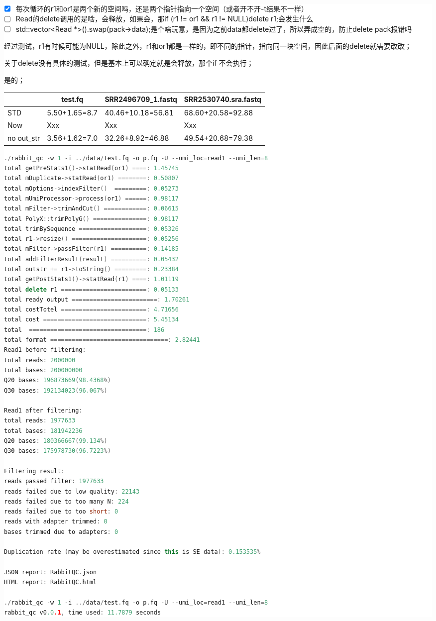- [x] 每次循环的r1和or1是两个新的空间吗，还是两个指针指向一个空间（或者开不开-t结果不一样）
- [ ] Read的delete调用的是啥，会释放，如果会，那if (r1 != or1 && r1 != NULL)delete r1;会发生什么
- [ ] std::vector<Read *>().swap(pack->data);是个啥玩意，是因为之前data都delete过了，所以弄成空的，防止delete pack报错吗

经过测试，r1有时候可能为NULL，除此之外，r1和or1都是一样的，即不同的指针，指向同一块空间，因此后面的delete就需要改改；

关于delete没有具体的测试，但是基本上可以确定就是会释放，那个if 不会执行；

是的；

|            | test.fq       | SRR2496709_1.fastq | SRR2530740.sra.fastq |
| ---------- | ------------- | ------------------ | -------------------- |
| STD        | 5.50+1.65=8.7 | 40.46+10.18=56.81  | 68.60+20.58=92.88    |
| Now        | Xxx           | Xxx                | Xxx                  |
| no out_str | 3.56+1.62=7.0 | 32.26+8.92=46.88   | 49.54+20.68=79.38    |



```c++
./rabbit_qc -w 1 -i ../data/test.fq -o p.fq -U --umi_loc=read1 --umi_len=8
total getPreStats1()->statRead(or1) ====: 1.45745
total mDuplicate->statRead(or1) ========: 0.50807
total mOptions->indexFilter()  =========: 0.05273
total mUmiProcessor->process(or1) ======: 0.98117
total mFilter->trimAndCut() ============: 0.06615
total PolyX::trimPolyG() ===============: 0.98117
total trimBySequence ===================: 0.05326
total r1->resize() =====================: 0.05256
total mFilter->passFilter(r1) ==========: 0.14185
total addFilterResult(result) ==========: 0.05432
total outstr += r1->toString() =========: 0.23384
total getPostStats1()->statRead(r1) ====: 1.01119
total delete r1 ========================: 0.05133
total ready output ========================: 1.70261
total costTotel ========================: 4.71656
total cost =============================: 5.45134
total  =================================: 186
total format =================================: 2.82441
Read1 before filtering:
total reads: 2000000
total bases: 200000000
Q20 bases: 196873669(98.4368%)
Q30 bases: 192134023(96.067%)

Read1 after filtering:
total reads: 1977633
total bases: 181942236
Q20 bases: 180366667(99.134%)
Q30 bases: 175978730(96.7223%)

Filtering result:
reads passed filter: 1977633
reads failed due to low quality: 22143
reads failed due to too many N: 224
reads failed due to too short: 0
reads with adapter trimmed: 0
bases trimmed due to adapters: 0

Duplication rate (may be overestimated since this is SE data): 0.153535%

JSON report: RabbitQC.json
HTML report: RabbitQC.html

./rabbit_qc -w 1 -i ../data/test.fq -o p.fq -U --umi_loc=read1 --umi_len=8 
rabbit_qc v0.0.1, time used: 11.7879 seconds
```